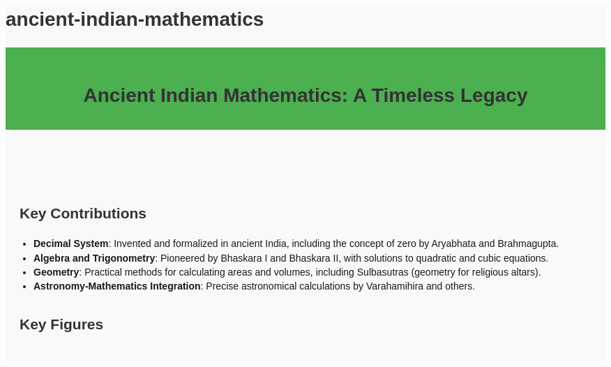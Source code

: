 # ancient-indian-mathematics
<!DOCTYPE html>
<html lang="en">
<head>
    <meta charset="UTF-8">
    <meta name="viewport" content="width=device-width, initial-scale=1.0">
    <title>Ancient Indian Mathematics</title>
    <style>
        body {
            font-family: Arial, sans-serif;
            margin: 0;
            padding: 0;
            background-color: #f9f9f9;
        }
        header {
            background-color: #4CAF50;
            color: white;
            padding: 10px 20px;
            text-align: center;
        }
        main {
            padding: 20px;
        }
        h1, h2 {
            color: #333;
        }
        ul {
            list-style-type: disc;
            padding-left: 20px;
        }
        footer {
            background-color: #333;
            color: white;
            text-align: center;
            padding: 10px 0;
            position: fixed;
            bottom: 0;
            width: 100%;
        }
        a {
            color: #4CAF50;
            text-decoration: none;
        }
    </style>
</head>
<body>
    <header>
        <h1>Ancient Indian Mathematics: A Timeless Legacy</h1>
    </header>
    <main>
        <h2>Key Contributions</h2>
        <ul>
            <li><strong>Decimal System</strong>: Invented and formalized in ancient India, including the concept of zero by Aryabhata and Brahmagupta.</li>
            <li><strong>Algebra and Trigonometry</strong>: Pioneered by Bhaskara I and Bhaskara II, with solutions to quadratic and cubic equations.</li>
            <li><strong>Geometry</strong>: Practical methods for calculating areas and volumes, including Sulbasutras (geometry for religious altars).</li>
            <li><strong>Astronomy-Mathematics Integration</strong>: Precise astronomical calculations by Varahamihira and others.</li>
        </ul>
        <h2>Key Figures</h2>